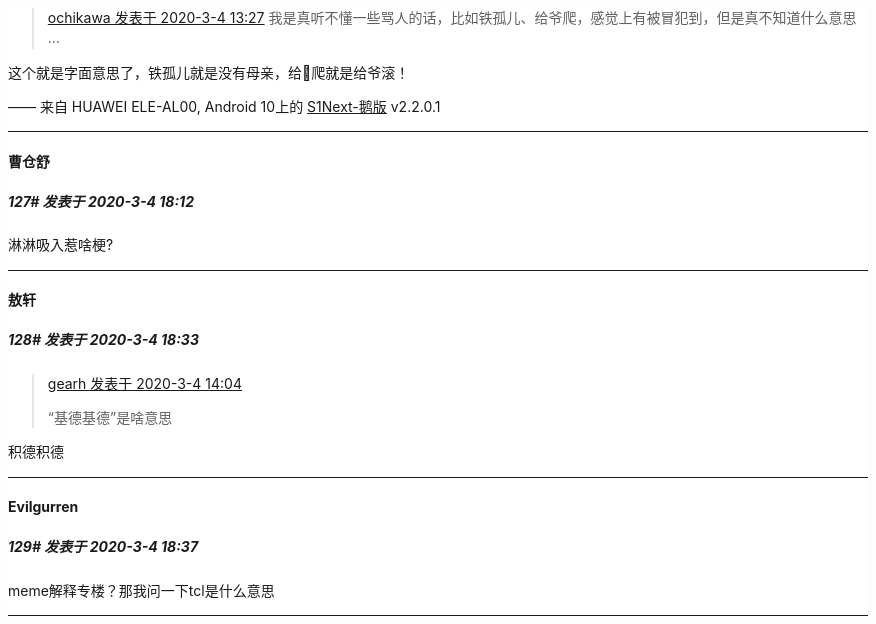 

<blockquote><a href="httphttps://bbs.saraba1st.com/2b/forum.php?mod=redirect&amp;goto=findpost&amp;pid=46612625&amp;ptid=1916980" target="_blank">ochikawa 发表于 2020-3-4 13:27</a>
我是真听不懂一些骂人的话，比如铁孤儿、给爷爬，感觉上有被冒犯到，但是真不知道什么意思 ...</blockquote>
这个就是字面意思了，铁孤儿就是没有母亲，给👴爬就是给爷滚！

—— 来自 HUAWEI ELE-AL00, Android 10上的 [S1Next-鹅版](https://github.com/ykrank/S1-Next/releases) v2.2.0.1







-----

####  曹仓舒  
##### 127#       发表于 2020-3-4 18:12




淋淋吸入惹啥梗?







-----

####  敖轩  
##### 128#       发表于 2020-3-4 18:33



<blockquote><a href="httphttps://bbs.saraba1st.com/2b/forum.php?mod=redirect&amp;goto=findpost&amp;pid=46613003&amp;ptid=1916980" target="_blank">gearh 发表于 2020-3-4 14:04</a>

“基德基德”是啥意思</blockquote>
积德积德







-----

####  Evilgurren  
##### 129#       发表于 2020-3-4 18:37




meme解释专楼？那我问一下tcl是什么意思







-----
